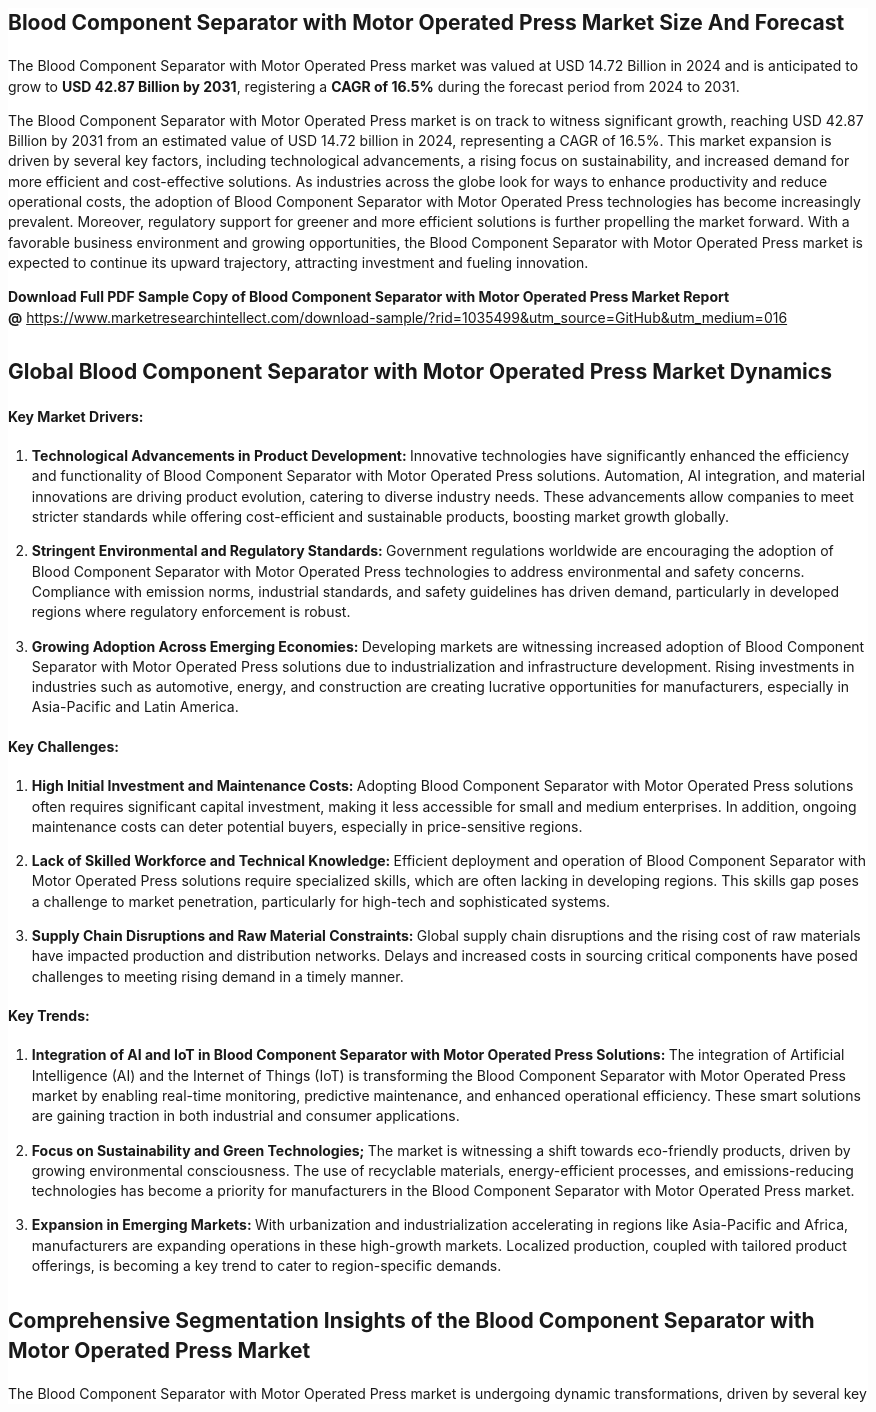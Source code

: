 <h2>Blood Component Separator with Motor Operated Press Market Size And Forecast</h2><p>The Blood Component Separator with Motor Operated Press market was valued at USD 14.72 Billion in 2024 and is anticipated to grow to <strong>USD 42.87 Billion by 2031</strong>, registering a <strong>CAGR of 16.5%</strong> during the forecast period from 2024 to 2031.</p><p>The Blood Component Separator with Motor Operated Press market is on track to witness significant growth, reaching USD 42.87 Billion by 2031 from an estimated value of USD 14.72 billion in 2024, representing a CAGR of 16.5%. This market expansion is driven by several key factors, including technological advancements, a rising focus on sustainability, and increased demand for more efficient and cost-effective solutions. As industries across the globe look for ways to enhance productivity and reduce operational costs, the adoption of Blood Component Separator with Motor Operated Press technologies has become increasingly prevalent. Moreover, regulatory support for greener and more efficient solutions is further propelling the market forward. With a favorable business environment and growing opportunities, the Blood Component Separator with Motor Operated Press market is expected to continue its upward trajectory, attracting investment and fueling innovation.</p><p><strong>Download Full PDF Sample Copy of Blood Component Separator with Motor Operated Press Market Report @</strong>&nbsp;<a href="https://www.marketresearchintellect.com/download-sample/?rid=1035499&amp;utm_source=GitHub&amp;utm_medium=016">https://www.marketresearchintellect.com/download-sample/?rid=1035499&amp;utm_source=GitHub&amp;utm_medium=016</a></p><h2>Global Blood Component Separator with Motor Operated Press Market Dynamics</h2><h4><strong>Key Market Drivers:</strong></h4><ol><li><p><strong>Technological Advancements in Product Development:&nbsp;</strong>Innovative technologies have significantly enhanced the efficiency and functionality of Blood Component Separator with Motor Operated Press solutions. Automation, AI integration, and material innovations are driving product evolution, catering to diverse industry needs. These advancements allow companies to meet stricter standards while offering cost-efficient and sustainable products, boosting market growth globally.</p></li><li><p><strong>Stringent Environmental and Regulatory Standards:&nbsp;</strong>Government regulations worldwide are encouraging the adoption of Blood Component Separator with Motor Operated Press technologies to address environmental and safety concerns. Compliance with emission norms, industrial standards, and safety guidelines has driven demand, particularly in developed regions where regulatory enforcement is robust.</p></li><li><p><strong>Growing Adoption Across Emerging Economies:&nbsp;</strong>Developing markets are witnessing increased adoption of Blood Component Separator with Motor Operated Press solutions due to industrialization and infrastructure development. Rising investments in industries such as automotive, energy, and construction are creating lucrative opportunities for manufacturers, especially in Asia-Pacific and Latin America.</p></li></ol><h4><strong>Key Challenges:</strong></h4><ol><li><p><strong>High Initial Investment and Maintenance Costs:&nbsp;</strong>Adopting Blood Component Separator with Motor Operated Press solutions often requires significant capital investment, making it less accessible for small and medium enterprises. In addition, ongoing maintenance costs can deter potential buyers, especially in price-sensitive regions.</p></li><li><p><strong>Lack of Skilled Workforce and Technical Knowledge:&nbsp;</strong>Efficient deployment and operation of Blood Component Separator with Motor Operated Press solutions require specialized skills, which are often lacking in developing regions. This skills gap poses a challenge to market penetration, particularly for high-tech and sophisticated systems.</p></li><li><p><strong>Supply Chain Disruptions and Raw Material Constraints:&nbsp;</strong>Global supply chain disruptions and the rising cost of raw materials have impacted production and distribution networks. Delays and increased costs in sourcing critical components have posed challenges to meeting rising demand in a timely manner.</p></li></ol><h4><strong>Key Trends:</strong></h4><ol><li><p><strong>Integration of AI and IoT in Blood Component Separator with Motor Operated Press Solutions:&nbsp;</strong>The integration of Artificial Intelligence (AI) and the Internet of Things (IoT) is transforming the Blood Component Separator with Motor Operated Press market by enabling real-time monitoring, predictive maintenance, and enhanced operational efficiency. These smart solutions are gaining traction in both industrial and consumer applications.</p></li><li><p><strong>Focus on Sustainability and Green Technologies;&nbsp;</strong>The market is witnessing a shift towards eco-friendly products, driven by growing environmental consciousness. The use of recyclable materials, energy-efficient processes, and emissions-reducing technologies has become a priority for manufacturers in the Blood Component Separator with Motor Operated Press market.</p></li><li><p><strong>Expansion in Emerging Markets:&nbsp;</strong>With urbanization and industrialization accelerating in regions like Asia-Pacific and Africa, manufacturers are expanding operations in these high-growth markets. Localized production, coupled with tailored product offerings, is becoming a key trend to cater to region-specific demands.</p></li></ol><div class="article-main__content" data-test-id="publishing-text-block"><h2>Comprehensive Segmentation Insights of the Blood Component Separator with Motor Operated Press Market</h2><p>The Blood Component Separator with Motor Operated Press market is undergoing dynamic transformations, driven by several key